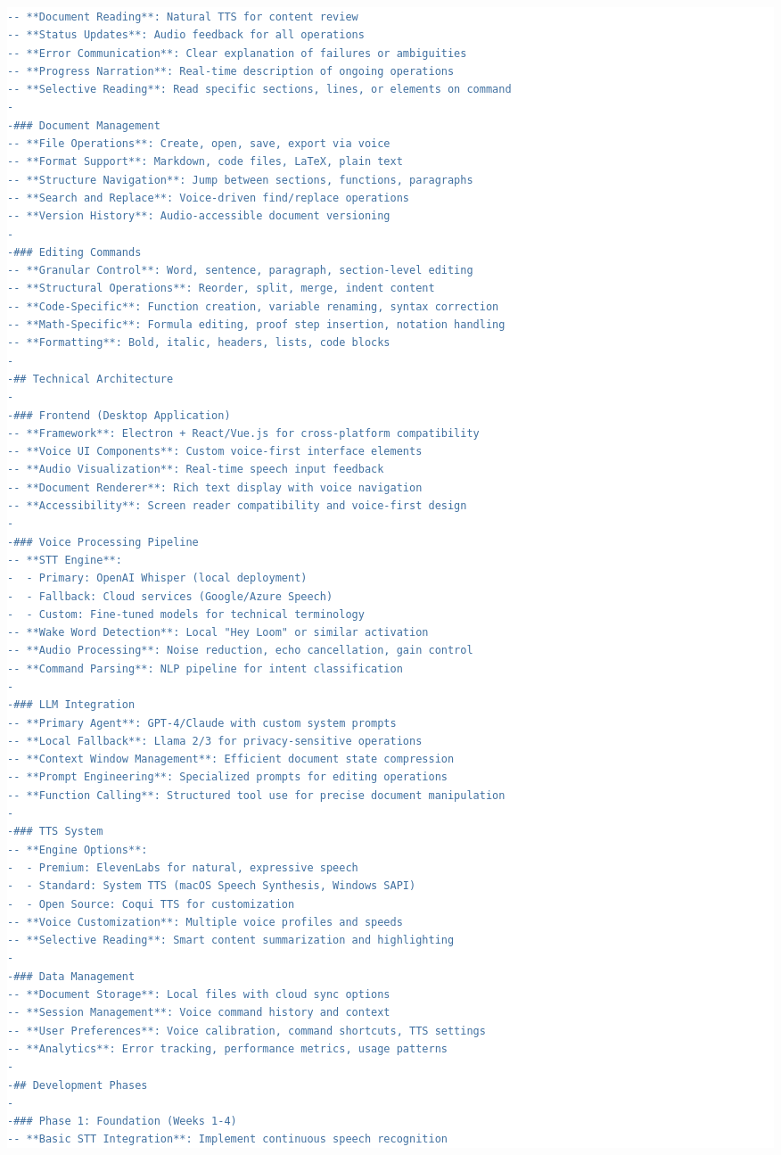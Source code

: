 ```diff
-- **Document Reading**: Natural TTS for content review
-- **Status Updates**: Audio feedback for all operations
-- **Error Communication**: Clear explanation of failures or ambiguities
-- **Progress Narration**: Real-time description of ongoing operations
-- **Selective Reading**: Read specific sections, lines, or elements on command
-
-### Document Management
-- **File Operations**: Create, open, save, export via voice
-- **Format Support**: Markdown, code files, LaTeX, plain text
-- **Structure Navigation**: Jump between sections, functions, paragraphs
-- **Search and Replace**: Voice-driven find/replace operations
-- **Version History**: Audio-accessible document versioning
-
-### Editing Commands
-- **Granular Control**: Word, sentence, paragraph, section-level editing
-- **Structural Operations**: Reorder, split, merge, indent content
-- **Code-Specific**: Function creation, variable renaming, syntax correction
-- **Math-Specific**: Formula editing, proof step insertion, notation handling
-- **Formatting**: Bold, italic, headers, lists, code blocks
-
-## Technical Architecture
-
-### Frontend (Desktop Application)
-- **Framework**: Electron + React/Vue.js for cross-platform compatibility
-- **Voice UI Components**: Custom voice-first interface elements
-- **Audio Visualization**: Real-time speech input feedback
-- **Document Renderer**: Rich text display with voice navigation
-- **Accessibility**: Screen reader compatibility and voice-first design
-
-### Voice Processing Pipeline
-- **STT Engine**:
-  - Primary: OpenAI Whisper (local deployment)
-  - Fallback: Cloud services (Google/Azure Speech)
-  - Custom: Fine-tuned models for technical terminology
-- **Wake Word Detection**: Local "Hey Loom" or similar activation
-- **Audio Processing**: Noise reduction, echo cancellation, gain control
-- **Command Parsing**: NLP pipeline for intent classification
-
-### LLM Integration
-- **Primary Agent**: GPT-4/Claude with custom system prompts
-- **Local Fallback**: Llama 2/3 for privacy-sensitive operations
-- **Context Window Management**: Efficient document state compression
-- **Prompt Engineering**: Specialized prompts for editing operations
-- **Function Calling**: Structured tool use for precise document manipulation
-
-### TTS System
-- **Engine Options**:
-  - Premium: ElevenLabs for natural, expressive speech
-  - Standard: System TTS (macOS Speech Synthesis, Windows SAPI)
-  - Open Source: Coqui TTS for customization
-- **Voice Customization**: Multiple voice profiles and speeds
-- **Selective Reading**: Smart content summarization and highlighting
-
-### Data Management
-- **Document Storage**: Local files with cloud sync options
-- **Session Management**: Voice command history and context
-- **User Preferences**: Voice calibration, command shortcuts, TTS settings
-- **Analytics**: Error tracking, performance metrics, usage patterns
-
-## Development Phases
-
-### Phase 1: Foundation (Weeks 1-4)
-- **Basic STT Integration**: Implement continuous speech recognition
```